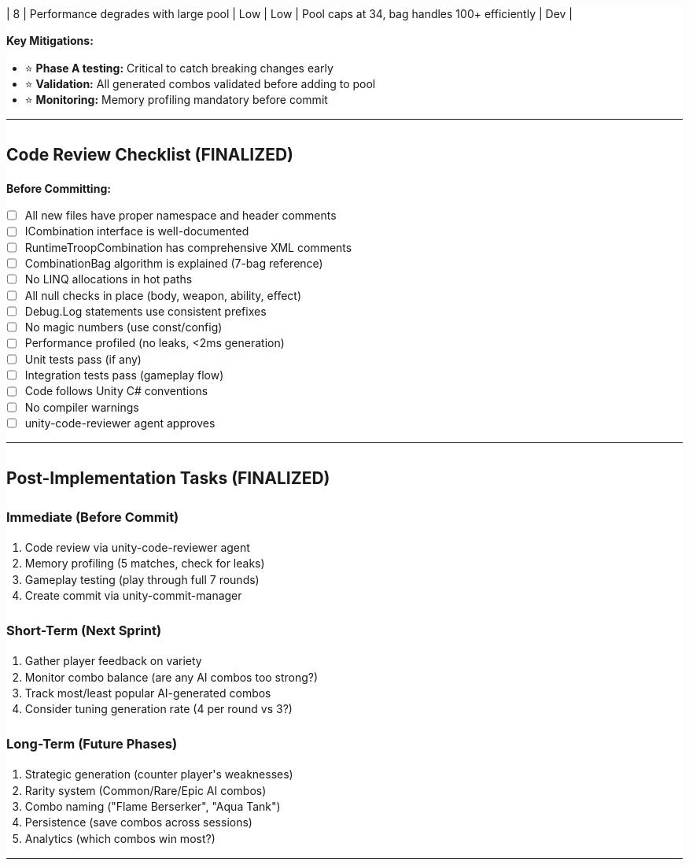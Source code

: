 | 8 | Performance degrades with large pool | Low | Low | Pool caps at 34, bag handles 100+ efficiently | Dev |

**Key Mitigations:**
- ⭐ **Phase A testing:** Critical to catch breaking changes early
- ⭐ **Validation:** All generated combos validated before adding to pool
- ⭐ **Monitoring:** Memory profiling mandatory before commit

---

## Code Review Checklist (FINALIZED)

**Before Committing:**
- [ ] All new files have proper namespace and header comments
- [ ] ICombination interface is well-documented
- [ ] RuntimeTroopCombination has comprehensive XML comments
- [ ] CombinationBag algorithm is explained (7-bag reference)
- [ ] No LINQ allocations in hot paths
- [ ] All null checks in place (body, weapon, ability, effect)
- [ ] Debug.Log statements use consistent prefixes
- [ ] No magic numbers (use const/config)
- [ ] Performance profiled (no leaks, <2ms generation)
- [ ] Unit tests pass (if any)
- [ ] Integration tests pass (gameplay flow)
- [ ] Code follows Unity C# conventions
- [ ] No compiler warnings
- [ ] unity-code-reviewer agent approves

---

## Post-Implementation Tasks (FINALIZED)

### Immediate (Before Commit)
1. Code review via unity-code-reviewer agent
2. Memory profiling (5 matches, check for leaks)
3. Gameplay testing (play through full 7 rounds)
4. Create commit via unity-commit-manager

### Short-Term (Next Sprint)
1. Gather player feedback on variety
2. Monitor combo balance (are any AI combos too strong?)
3. Track most/least popular AI-generated combos
4. Consider tuning generation rate (4 per round vs 3?)

### Long-Term (Future Phases)
1. Strategic generation (counter player's weaknesses)
2. Rarity system (Common/Rare/Epic AI combos)
3. Combo naming ("Flame Berserker", "Aqua Tank")
4. Persistence (save combos across sessions)
5. Analytics (which combos win most?)

---